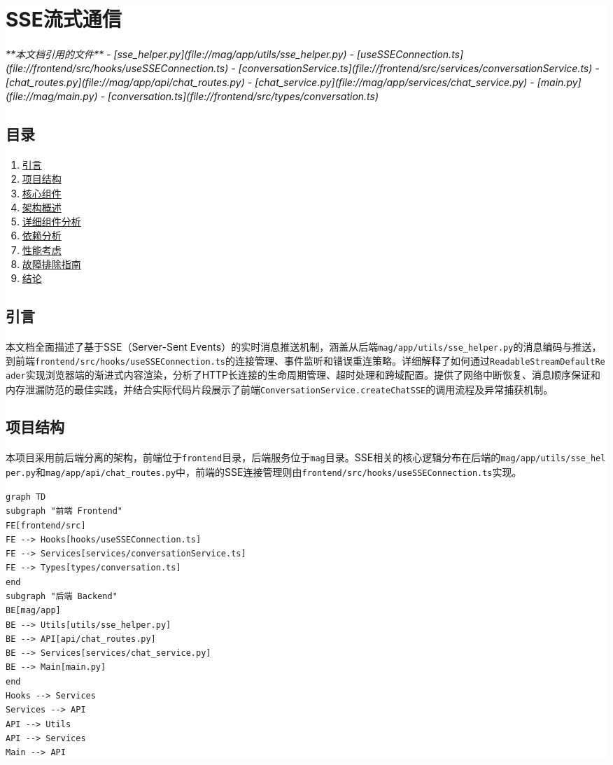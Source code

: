 # SSE流式通信

<cite>
**本文档引用的文件**
- [sse_helper.py](file://mag/app/utils/sse_helper.py)
- [useSSEConnection.ts](file://frontend/src/hooks/useSSEConnection.ts)
- [conversationService.ts](file://frontend/src/services/conversationService.ts)
- [chat_routes.py](file://mag/app/api/chat_routes.py)
- [chat_service.py](file://mag/app/services/chat_service.py)
- [main.py](file://mag/main.py)
- [conversation.ts](file://frontend/src/types/conversation.ts)
</cite>

## 目录
1. [引言](#引言)
2. [项目结构](#项目结构)
3. [核心组件](#核心组件)
4. [架构概述](#架构概述)
5. [详细组件分析](#详细组件分析)
6. [依赖分析](#依赖分析)
7. [性能考虑](#性能考虑)
8. [故障排除指南](#故障排除指南)
9. [结论](#结论)

## 引言
本文档全面描述了基于SSE（Server-Sent Events）的实时消息推送机制，涵盖从后端`mag/app/utils/sse_helper.py`的消息编码与推送，到前端`frontend/src/hooks/useSSEConnection.ts`的连接管理、事件监听和错误重连策略。详细解释了如何通过`ReadableStreamDefaultReader`实现浏览器端的渐进式内容渲染，分析了HTTP长连接的生命周期管理、超时处理和跨域配置。提供了网络中断恢复、消息顺序保证和内存泄漏防范的最佳实践，并结合实际代码片段展示了前端`ConversationService.createChatSSE`的调用流程及异常捕获机制。

## 项目结构
本项目采用前后端分离的架构，前端位于`frontend`目录，后端服务位于`mag`目录。SSE相关的核心逻辑分布在后端的`mag/app/utils/sse_helper.py`和`mag/app/api/chat_routes.py`中，前端的SSE连接管理则由`frontend/src/hooks/useSSEConnection.ts`实现。

```mermaid
graph TD
subgraph "前端 Frontend"
FE[frontend/src]
FE --> Hooks[hooks/useSSEConnection.ts]
FE --> Services[services/conversationService.ts]
FE --> Types[types/conversation.ts]
end
subgraph "后端 Backend"
BE[mag/app]
BE --> Utils[utils/sse_helper.py]
BE --> API[api/chat_routes.py]
BE --> Services[services/chat_service.py]
BE --> Main[main.py]
end
Hooks --> Services
Services --> API
API --> Utils
API --> Services
Main --> API
```
